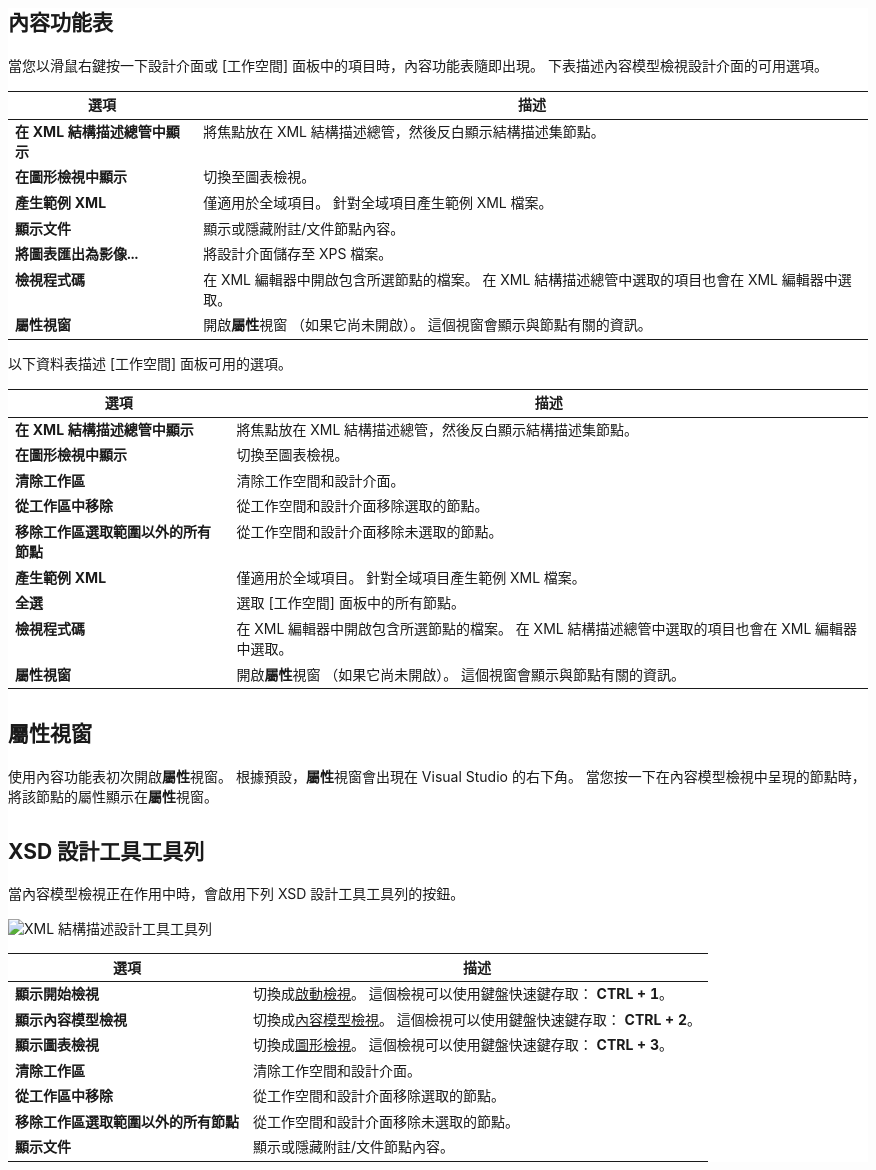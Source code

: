## <a name="context-menus"></a>內容功能表  
 當您以滑鼠右鍵按一下設計介面或 [工作空間] 面板中的項目時，內容功能表隨即出現。 下表描述內容模型檢視設計介面的可用選項。  
  
|選項|描述|  
|------------|-----------------|  
|**在 XML 結構描述總管中顯示**|將焦點放在 XML 結構描述總管，然後反白顯示結構描述集節點。|  
|**在圖形檢視中顯示**|切換至圖表檢視。|  
|**產生範例 XML**|僅適用於全域項目。 針對全域項目產生範例 XML 檔案。|  
|**顯示文件**|顯示或隱藏附註/文件節點內容。|  
|**將圖表匯出為影像...**|將設計介面儲存至 XPS 檔案。|  
|**檢視程式碼**|在 XML 編輯器中開啟包含所選節點的檔案。 在 XML 結構描述總管中選取的項目也會在 XML 編輯器中選取。|  
|**屬性視窗**|開啟**屬性**視窗 （如果它尚未開啟）。 這個視窗會顯示與節點有關的資訊。|  
  
 以下資料表描述 [工作空間] 面板可用的選項。  
  
|選項|描述|  
|------------|-----------------|  
|**在 XML 結構描述總管中顯示**|將焦點放在 XML 結構描述總管，然後反白顯示結構描述集節點。|  
|**在圖形檢視中顯示**|切換至圖表檢視。|  
|**清除工作區**|清除工作空間和設計介面。|  
|**從工作區中移除**|從工作空間和設計介面移除選取的節點。|  
|**移除工作區選取範圍以外的所有節點**|從工作空間和設計介面移除未選取的節點。|  
|**產生範例 XML**|僅適用於全域項目。 針對全域項目產生範例 XML 檔案。|  
|**全選**|選取 [工作空間] 面板中的所有節點。|  
|**檢視程式碼**|在 XML 編輯器中開啟包含所選節點的檔案。 在 XML 結構描述總管中選取的項目也會在 XML 編輯器中選取。|  
|**屬性視窗**|開啟**屬性**視窗 （如果它尚未開啟）。 這個視窗會顯示與節點有關的資訊。|  
  
## <a name="properties-window"></a>屬性視窗  
 使用內容功能表初次開啟**屬性**視窗。 根據預設，**屬性**視窗會出現在 Visual Studio 的右下角。 當您按一下在內容模型檢視中呈現的節點時，將該節點的屬性顯示在**屬性**視窗。  
  
## <a name="xsd-designer-toolbar"></a>XSD 設計工具工具列  
 當內容模型檢視正在作用中時，會啟用下列 XSD 設計工具工具列的按鈕。  
  
 ![XML 結構描述設計工具工具列](../xml-tools/media/xsdcontentmodelviewtoolbar.gif "XSDContentModelViewToolbar")  
  
|選項|描述|  
|------------|-----------------|  
|**顯示開始檢視**|切換成[啟動檢視](../xml-tools/start-view.md)。 這個檢視可以使用鍵盤快速鍵存取： **CTRL + 1**。|  
|**顯示內容模型檢視**|切換成[內容模型檢視](../xml-tools/content-model-view.md)。 這個檢視可以使用鍵盤快速鍵存取： **CTRL + 2**。|  
|**顯示圖表檢視**|切換成[圖形檢視](../xml-tools/graph-view.md)。 這個檢視可以使用鍵盤快速鍵存取： **CTRL + 3**。|  
|**清除工作區**|清除工作空間和設計介面。|  
|**從工作區中移除**|從工作空間和設計介面移除選取的節點。|  
|**移除工作區選取範圍以外的所有節點**|從工作空間和設計介面移除未選取的節點。|  
|**顯示文件**|顯示或隱藏附註/文件節點內容。|  
  